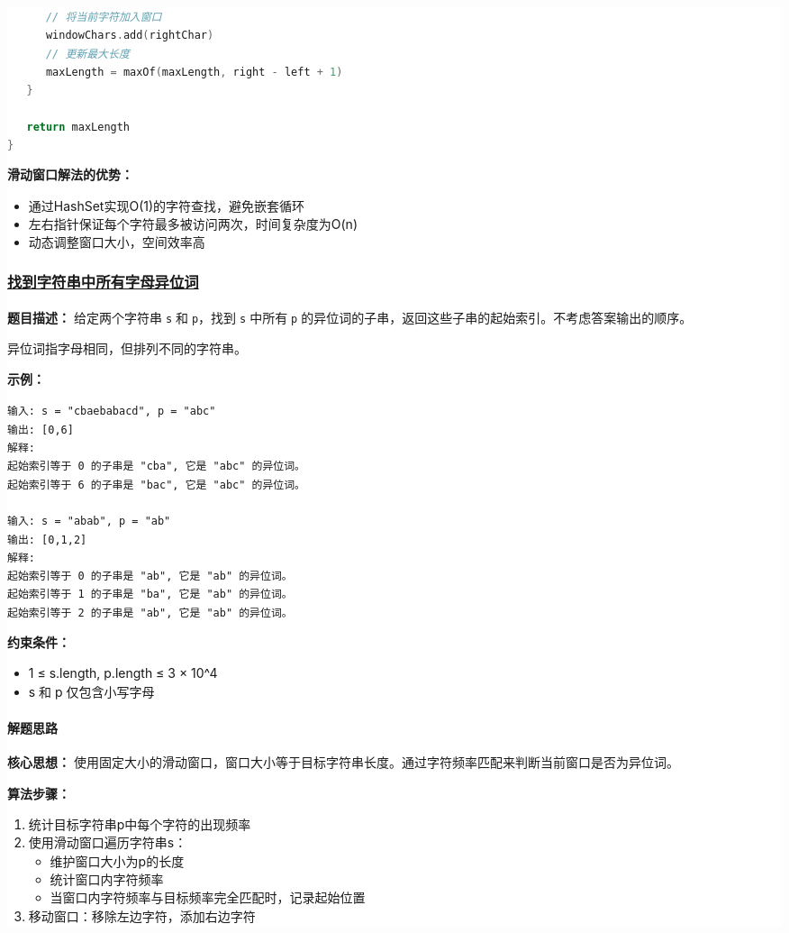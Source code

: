 ```kotlin
      // 将当前字符加入窗口
      windowChars.add(rightChar)
      // 更新最大长度
      maxLength = maxOf(maxLength, right - left + 1)
   }

   return maxLength
}
```

**滑动窗口解法的优势：**

- 通过HashSet实现O(1)的字符查找，避免嵌套循环
- 左右指针保证每个字符最多被访问两次，时间复杂度为O(n)
- 动态调整窗口大小，空间效率高

### [找到字符串中所有字母异位词](https://leetcode.cn/problems/find-all-anagrams-in-a-string/)

**题目描述：**
给定两个字符串 `s` 和 `p`，找到 `s` 中所有 `p` 的异位词的子串，返回这些子串的起始索引。不考虑答案输出的顺序。

异位词指字母相同，但排列不同的字符串。

**示例：**

```
输入: s = "cbaebabacd", p = "abc"
输出: [0,6]
解释:
起始索引等于 0 的子串是 "cba", 它是 "abc" 的异位词。
起始索引等于 6 的子串是 "bac", 它是 "abc" 的异位词。

输入: s = "abab", p = "ab"
输出: [0,1,2]
解释:
起始索引等于 0 的子串是 "ab", 它是 "ab" 的异位词。
起始索引等于 1 的子串是 "ba", 它是 "ab" 的异位词。
起始索引等于 2 的子串是 "ab", 它是 "ab" 的异位词。
```

**约束条件：**

- 1 ≤ s.length, p.length ≤ 3 × 10^4
- s 和 p 仅包含小写字母

#### 解题思路

**核心思想：** 使用固定大小的滑动窗口，窗口大小等于目标字符串长度。通过字符频率匹配来判断当前窗口是否为异位词。

**算法步骤：**

1. 统计目标字符串p中每个字符的出现频率
2. 使用滑动窗口遍历字符串s：
   - 维护窗口大小为p的长度
   - 统计窗口内字符频率
   - 当窗口内字符频率与目标频率完全匹配时，记录起始位置
3. 移动窗口：移除左边字符，添加右边字符
